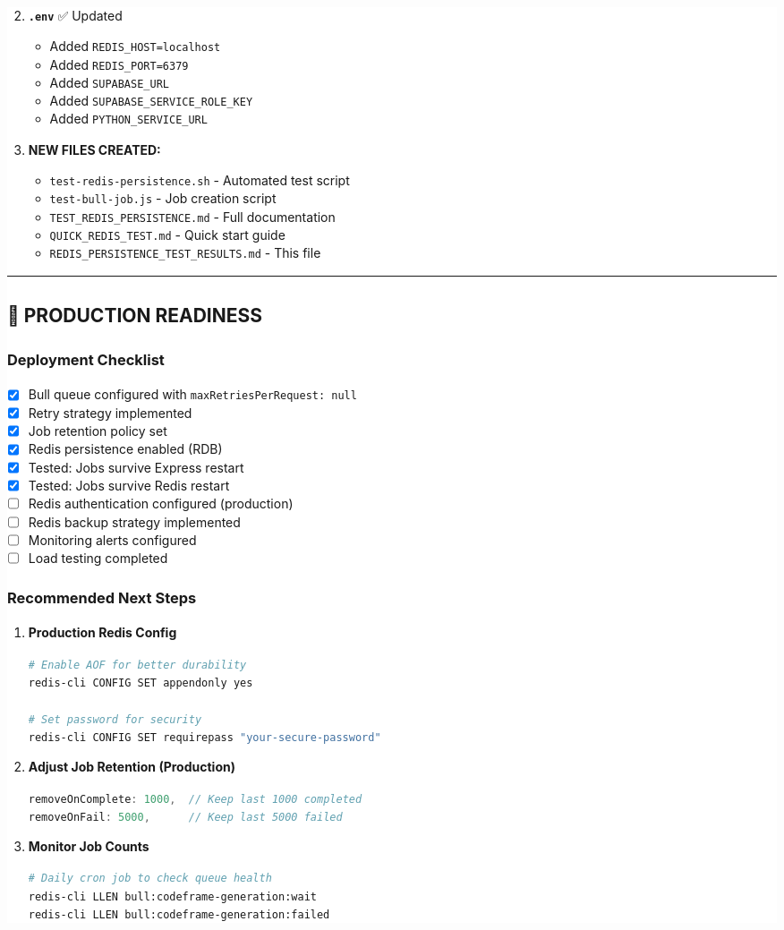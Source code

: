 2. **`.env`** ✅ Updated
   - Added `REDIS_HOST=localhost`
   - Added `REDIS_PORT=6379`
   - Added `SUPABASE_URL`
   - Added `SUPABASE_SERVICE_ROLE_KEY`
   - Added `PYTHON_SERVICE_URL`

3. **NEW FILES CREATED:**
   - `test-redis-persistence.sh` - Automated test script
   - `test-bull-job.js` - Job creation script
   - `TEST_REDIS_PERSISTENCE.md` - Full documentation
   - `QUICK_REDIS_TEST.md` - Quick start guide
   - `REDIS_PERSISTENCE_TEST_RESULTS.md` - This file

---

## 🚀 PRODUCTION READINESS

### Deployment Checklist

- [x] Bull queue configured with `maxRetriesPerRequest: null`
- [x] Retry strategy implemented
- [x] Job retention policy set
- [x] Redis persistence enabled (RDB)
- [x] Tested: Jobs survive Express restart
- [x] Tested: Jobs survive Redis restart
- [ ] Redis authentication configured (production)
- [ ] Redis backup strategy implemented
- [ ] Monitoring alerts configured
- [ ] Load testing completed

### Recommended Next Steps

1. **Production Redis Config**
   ```bash
   # Enable AOF for better durability
   redis-cli CONFIG SET appendonly yes

   # Set password for security
   redis-cli CONFIG SET requirepass "your-secure-password"
   ```

2. **Adjust Job Retention (Production)**
   ```javascript
   removeOnComplete: 1000,  // Keep last 1000 completed
   removeOnFail: 5000,      // Keep last 5000 failed
   ```

3. **Monitor Job Counts**
   ```bash
   # Daily cron job to check queue health
   redis-cli LLEN bull:codeframe-generation:wait
   redis-cli LLEN bull:codeframe-generation:failed
   ```
